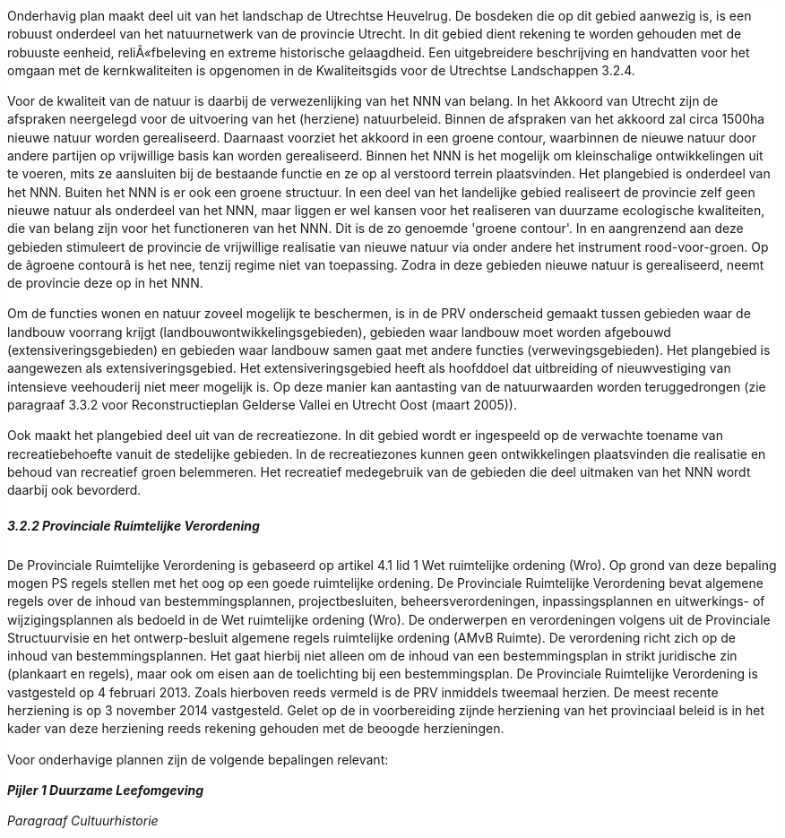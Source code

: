 Onderhavig plan maakt deel uit van het landschap de Utrechtse Heuvelrug. De bosdeken die op dit gebied aanwezig is, is een robuust onderdeel van het natuurnetwerk van de provincie Utrecht. In dit gebied dient rekening te worden gehouden met de robuuste eenheid, reliÃ«fbeleving en extreme historische gelaagdheid. Een uitgebreidere beschrijving en handvatten voor het omgaan met de kernkwaliteiten is opgenomen in de Kwaliteitsgids voor de Utrechtse Landschappen 3\.2\.4.

Voor de kwaliteit van de natuur is daarbij de verwezenlijking van het NNN van belang. In het Akkoord van Utrecht zijn de afspraken neergelegd voor de uitvoering van het (herziene) natuurbeleid. Binnen de afspraken van het akkoord zal circa 1500ha nieuwe natuur worden gerealiseerd. Daarnaast voorziet het akkoord in een groene contour, waarbinnen de nieuwe natuur door andere partijen op vrijwillige basis kan worden gerealiseerd. Binnen het NNN is het mogelijk om kleinschalige ontwikkelingen uit te voeren, mits ze aansluiten bij de bestaande functie en ze op al verstoord terrein plaatsvinden. Het plangebied is onderdeel van het NNN. Buiten het NNN is er ook een groene structuur. In een deel van het landelijke gebied realiseert de provincie zelf geen nieuwe natuur als onderdeel van het NNN, maar liggen er wel kansen voor het realiseren van duurzame ecologische kwaliteiten, die van belang zijn voor het functioneren van het NNN. Dit is de zo genoemde 'groene contour'. In en aangrenzend aan deze gebieden stimuleert de provincie de vrijwillige realisatie van nieuwe natuur via onder andere het instrument rood\-voor\-groen. Op de âgroene contourâ is het nee, tenzij regime niet van toepassing. Zodra in deze gebieden nieuwe natuur is gerealiseerd, neemt de provincie deze op in het NNN.

Om de functies wonen en natuur zoveel mogelijk te beschermen, is in de PRV onderscheid gemaakt tussen gebieden waar de landbouw voorrang krijgt (landbouwontwikkelingsgebieden), gebieden waar landbouw moet worden afgebouwd (extensiveringsgebieden) en gebieden waar landbouw samen gaat met andere functies (verwevingsgebieden). Het plangebied is aangewezen als extensiveringsgebied. Het extensiveringsgebied heeft als hoofddoel dat uitbreiding of nieuwvestiging van intensieve veehouderij niet meer mogelijk is. Op deze manier kan aantasting van de natuurwaarden worden teruggedrongen (zie paragraaf 3\.3\.2 voor Reconstructieplan Gelderse Vallei en Utrecht Oost (maart 2005\)).

Ook maakt het plangebied deel uit van de recreatiezone. In dit gebied wordt er ingespeeld op de verwachte toename van recreatiebehoefte vanuit de stedelijke gebieden. In de recreatiezones kunnen geen ontwikkelingen plaatsvinden die realisatie en behoud van recreatief groen belemmeren. Het recreatief medegebruik van de gebieden die deel uitmaken van het NNN wordt daarbij ook bevorderd.

##### 3\.2\.2 Provinciale Ruimtelijke Verordening

De Provinciale Ruimtelijke Verordening is gebaseerd op artikel 4\.1 lid 1 Wet ruimtelijke ordening (Wro). Op grond van deze bepaling mogen PS regels stellen met het oog op een goede ruimtelijke ordening. De Provinciale Ruimtelijke Verordening bevat algemene regels over de inhoud van bestemmingsplannen, projectbesluiten, beheersverordeningen, inpassingsplannen en uitwerkings\- of wijzigingsplannen als bedoeld in de Wet ruimtelijke ordening (Wro). De onderwerpen en verordeningen volgens uit de Provinciale Structuurvisie en het ontwerp\-besluit algemene regels ruimtelijke ordening (AMvB Ruimte). De verordening richt zich op de inhoud van bestemmingsplannen. Het gaat hierbij niet alleen om de inhoud van een bestemmingsplan in strikt juridische zin (plankaart en regels), maar ook om eisen aan de toelichting bij een bestemmingsplan. De Provinciale Ruimtelijke Verordening is vastgesteld op 4 februari 2013\. Zoals hierboven reeds vermeld is de PRV inmiddels tweemaal herzien. De meest recente herziening is op 3 november 2014 vastgesteld. Gelet op de in voorbereiding zijnde herziening van het provinciaal beleid is in het kader van deze herziening reeds rekening gehouden met de beoogde herzieningen.

Voor onderhavige plannen zijn de volgende bepalingen relevant:

***Pijler 1 Duurzame Leefomgeving***

*Paragraaf Cultuurhistorie*
